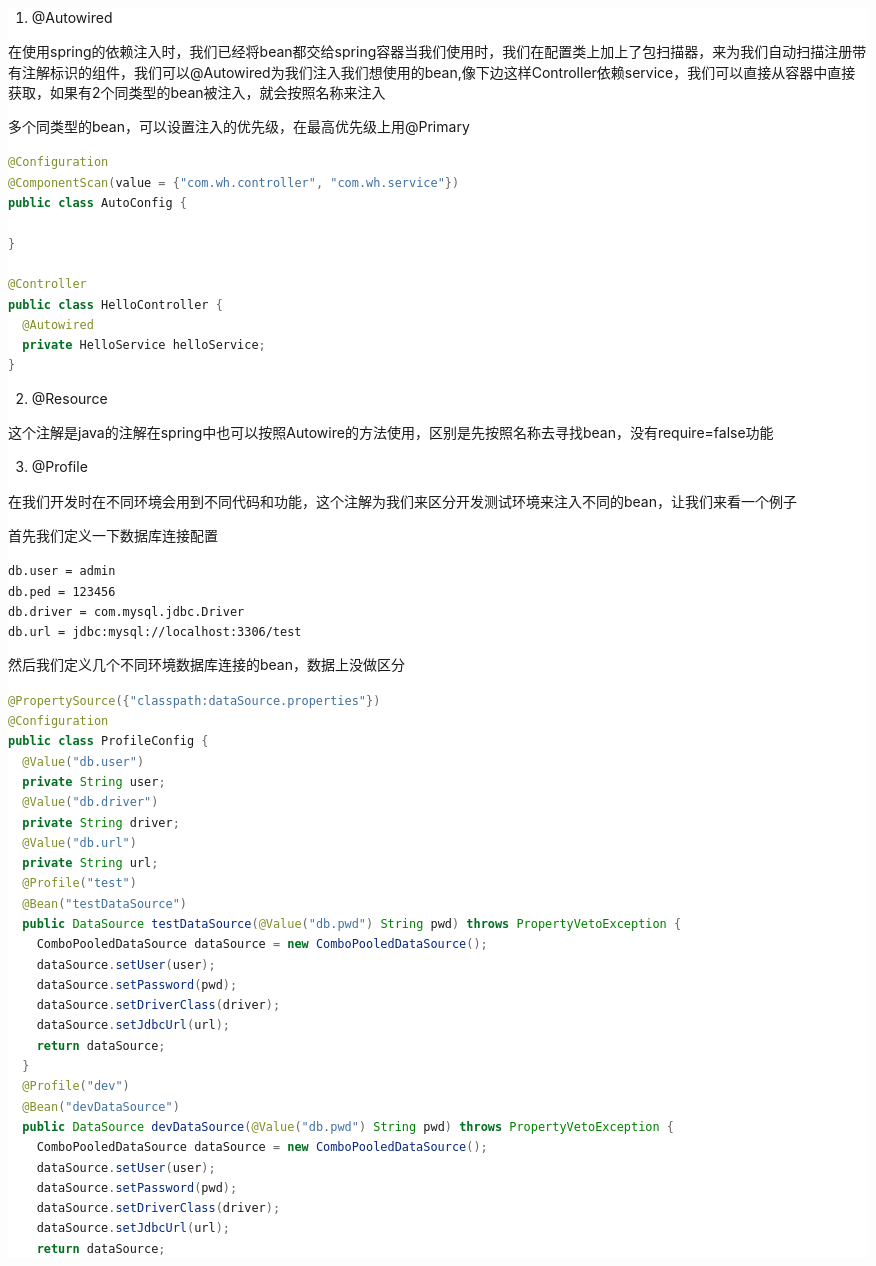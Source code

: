 1. @Autowired

在使用spring的依赖注入时，我们已经将bean都交给spring容器当我们使用时，我们在配置类上加上了包扫描器，来为我们自动扫描注册带有注解标识的组件，我们可以@Autowired为我们注入我们想使用的bean,像下边这样Controller依赖service，我们可以直接从容器中直接获取，如果有2个同类型的bean被注入，就会按照名称来注入

多个同类型的bean，可以设置注入的优先级，在最高优先级上用@Primary

```java
@Configuration
@ComponentScan(value = {"com.wh.controller", "com.wh.service"})
public class AutoConfig {

}

@Controller
public class HelloController {
  @Autowired
  private HelloService helloService;
}
```

2. @Resource

这个注解是java的注解在spring中也可以按照Autowire的方法使用，区别是先按照名称去寻找bean，没有require=false功能

3. @Profile

在我们开发时在不同环境会用到不同代码和功能，这个注解为我们来区分开发测试环境来注入不同的bean，让我们来看一个例子

首先我们定义一下数据库连接配置

```properties
db.user = admin
db.ped = 123456
db.driver = com.mysql.jdbc.Driver
db.url = jdbc:mysql://localhost:3306/test
```

然后我们定义几个不同环境数据库连接的bean，数据上没做区分

```java
@PropertySource({"classpath:dataSource.properties"})
@Configuration
public class ProfileConfig {
  @Value("db.user")
  private String user;
  @Value("db.driver")
  private String driver;
  @Value("db.url")
  private String url;
  @Profile("test")
  @Bean("testDataSource")
  public DataSource testDataSource(@Value("db.pwd") String pwd) throws PropertyVetoException {
    ComboPooledDataSource dataSource = new ComboPooledDataSource();
    dataSource.setUser(user);
    dataSource.setPassword(pwd);
    dataSource.setDriverClass(driver);
    dataSource.setJdbcUrl(url);
    return dataSource;
  }
  @Profile("dev")
  @Bean("devDataSource")
  public DataSource devDataSource(@Value("db.pwd") String pwd) throws PropertyVetoException {
    ComboPooledDataSource dataSource = new ComboPooledDataSource();
    dataSource.setUser(user);
    dataSource.setPassword(pwd);
    dataSource.setDriverClass(driver);
    dataSource.setJdbcUrl(url);
    return dataSource;
```